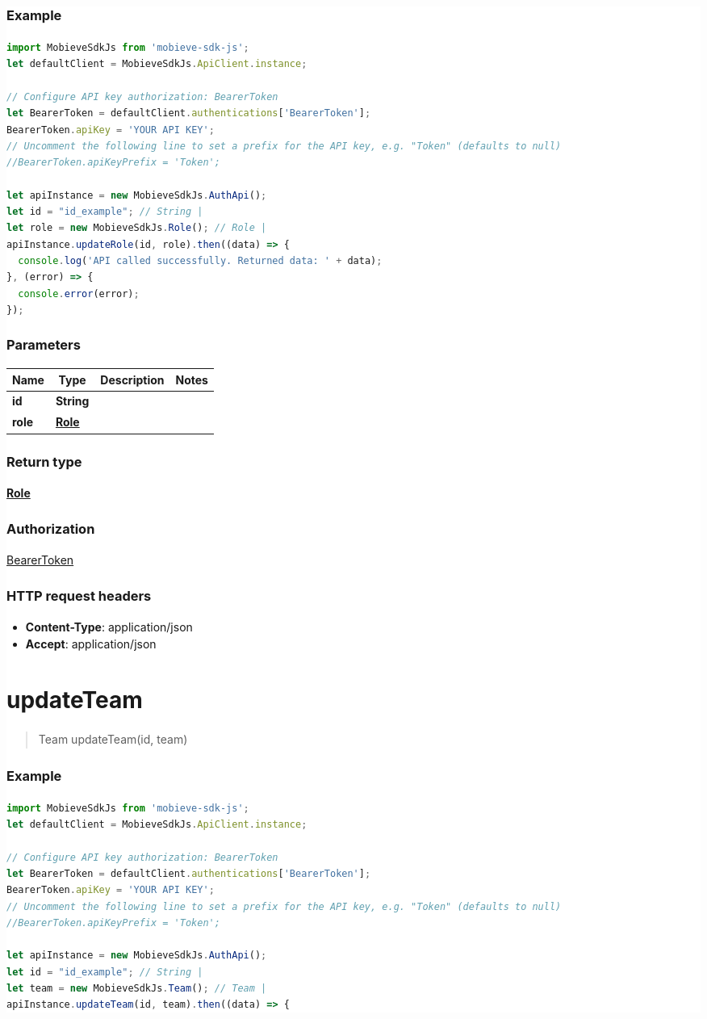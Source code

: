 

### Example
```javascript
import MobieveSdkJs from 'mobieve-sdk-js';
let defaultClient = MobieveSdkJs.ApiClient.instance;

// Configure API key authorization: BearerToken
let BearerToken = defaultClient.authentications['BearerToken'];
BearerToken.apiKey = 'YOUR API KEY';
// Uncomment the following line to set a prefix for the API key, e.g. "Token" (defaults to null)
//BearerToken.apiKeyPrefix = 'Token';

let apiInstance = new MobieveSdkJs.AuthApi();
let id = "id_example"; // String | 
let role = new MobieveSdkJs.Role(); // Role | 
apiInstance.updateRole(id, role).then((data) => {
  console.log('API called successfully. Returned data: ' + data);
}, (error) => {
  console.error(error);
});

```

### Parameters

Name | Type | Description  | Notes
------------- | ------------- | ------------- | -------------
 **id** | **String**|  | 
 **role** | [**Role**](Role.md)|  | 

### Return type

[**Role**](Role.md)

### Authorization

[BearerToken](../README.md#BearerToken)

### HTTP request headers

 - **Content-Type**: application/json
 - **Accept**: application/json

<a name="updateTeam"></a>
# **updateTeam**
> Team updateTeam(id, team)



### Example
```javascript
import MobieveSdkJs from 'mobieve-sdk-js';
let defaultClient = MobieveSdkJs.ApiClient.instance;

// Configure API key authorization: BearerToken
let BearerToken = defaultClient.authentications['BearerToken'];
BearerToken.apiKey = 'YOUR API KEY';
// Uncomment the following line to set a prefix for the API key, e.g. "Token" (defaults to null)
//BearerToken.apiKeyPrefix = 'Token';

let apiInstance = new MobieveSdkJs.AuthApi();
let id = "id_example"; // String | 
let team = new MobieveSdkJs.Team(); // Team | 
apiInstance.updateTeam(id, team).then((data) => {
```